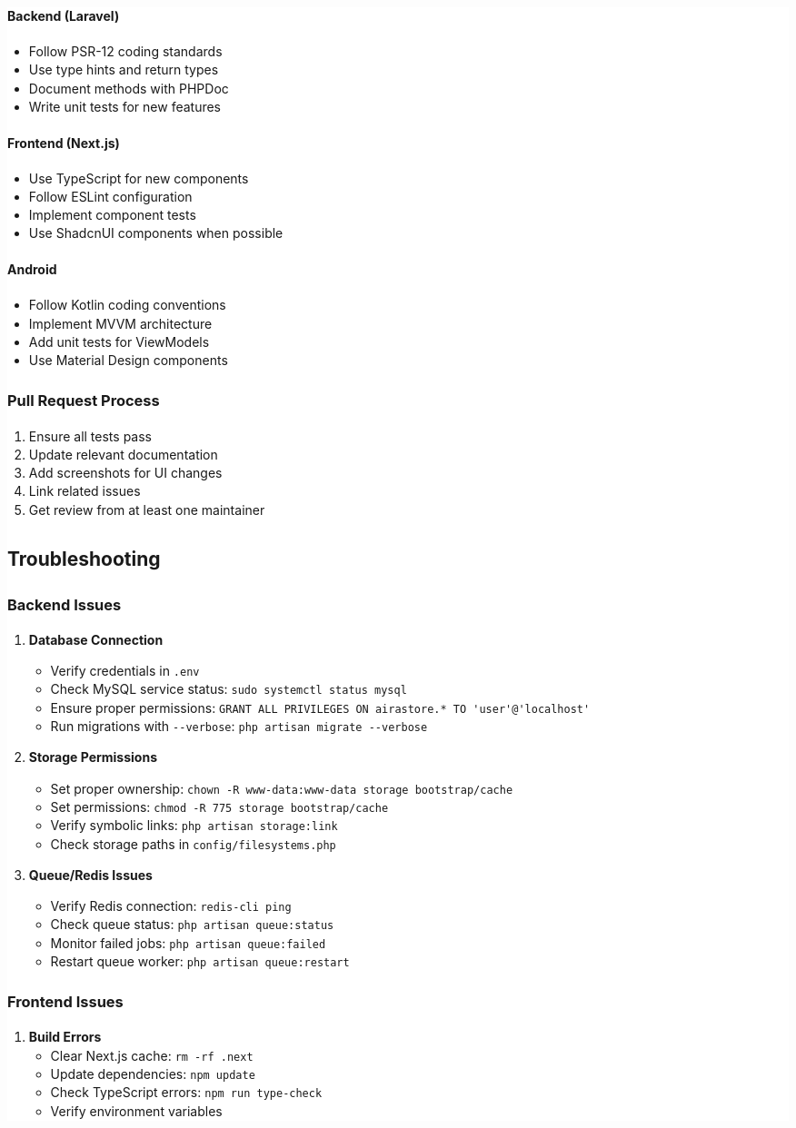 #### Backend (Laravel)
- Follow PSR-12 coding standards
- Use type hints and return types
- Document methods with PHPDoc
- Write unit tests for new features

#### Frontend (Next.js)
- Use TypeScript for new components
- Follow ESLint configuration
- Implement component tests
- Use ShadcnUI components when possible

#### Android
- Follow Kotlin coding conventions
- Implement MVVM architecture
- Add unit tests for ViewModels
- Use Material Design components

### Pull Request Process

1. Ensure all tests pass
2. Update relevant documentation
3. Add screenshots for UI changes
4. Link related issues
5. Get review from at least one maintainer

## Troubleshooting

### Backend Issues

1. **Database Connection**
   - Verify credentials in `.env`
   - Check MySQL service status: `sudo systemctl status mysql`
   - Ensure proper permissions: `GRANT ALL PRIVILEGES ON airastore.* TO 'user'@'localhost'`
   - Run migrations with `--verbose`: `php artisan migrate --verbose`

2. **Storage Permissions**
   - Set proper ownership: `chown -R www-data:www-data storage bootstrap/cache`
   - Set permissions: `chmod -R 775 storage bootstrap/cache`
   - Verify symbolic links: `php artisan storage:link`
   - Check storage paths in `config/filesystems.php`

3. **Queue/Redis Issues**
   - Verify Redis connection: `redis-cli ping`
   - Check queue status: `php artisan queue:status`
   - Monitor failed jobs: `php artisan queue:failed`
   - Restart queue worker: `php artisan queue:restart`

### Frontend Issues

1. **Build Errors**
   - Clear Next.js cache: `rm -rf .next`
   - Update dependencies: `npm update`
   - Check TypeScript errors: `npm run type-check`
   - Verify environment variables
